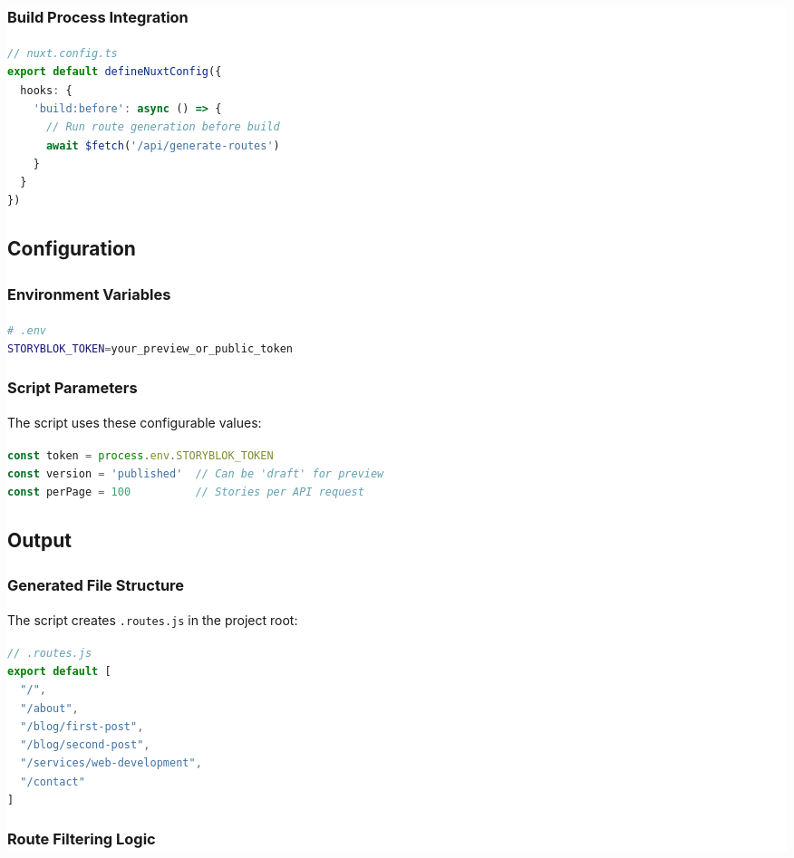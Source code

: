 ### Build Process Integration

```typescript
// nuxt.config.ts
export default defineNuxtConfig({
  hooks: {
    'build:before': async () => {
      // Run route generation before build
      await $fetch('/api/generate-routes')
    }
  }
})
```

## Configuration

### Environment Variables

```bash
# .env
STORYBLOK_TOKEN=your_preview_or_public_token
```

### Script Parameters

The script uses these configurable values:

```javascript
const token = process.env.STORYBLOK_TOKEN
const version = 'published'  // Can be 'draft' for preview
const perPage = 100          // Stories per API request
```

## Output

### Generated File Structure

The script creates `.routes.js` in the project root:

```javascript
// .routes.js
export default [
  "/",
  "/about",
  "/blog/first-post",
  "/blog/second-post", 
  "/services/web-development",
  "/contact"
]
```

### Route Filtering Logic
